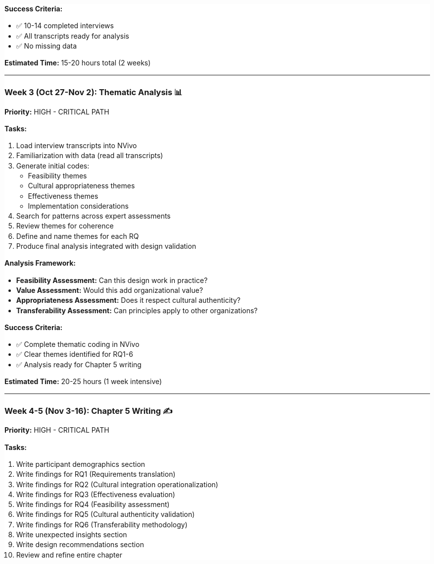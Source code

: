 **Success Criteria:**
- ✅ 10-14 completed interviews
- ✅ All transcripts ready for analysis
- ✅ No missing data

**Estimated Time:** 15-20 hours total (2 weeks)

---

### **Week 3 (Oct 27-Nov 2): Thematic Analysis** 📊
**Priority:** HIGH - CRITICAL PATH

**Tasks:**
1. Load interview transcripts into NVivo
2. Familiarization with data (read all transcripts)
3. Generate initial codes:
   - Feasibility themes
   - Cultural appropriateness themes
   - Effectiveness themes
   - Implementation considerations
4. Search for patterns across expert assessments
5. Review themes for coherence
6. Define and name themes for each RQ
7. Produce final analysis integrated with design validation

**Analysis Framework:**
- **Feasibility Assessment:** Can this design work in practice?
- **Value Assessment:** Would this add organizational value?
- **Appropriateness Assessment:** Does it respect cultural authenticity?
- **Transferability Assessment:** Can principles apply to other organizations?

**Success Criteria:**
- ✅ Complete thematic coding in NVivo
- ✅ Clear themes identified for RQ1-6
- ✅ Analysis ready for Chapter 5 writing

**Estimated Time:** 20-25 hours (1 week intensive)

---

### **Week 4-5 (Nov 3-16): Chapter 5 Writing** ✍️
**Priority:** HIGH - CRITICAL PATH

**Tasks:**
1. Write participant demographics section
2. Write findings for RQ1 (Requirements translation)
3. Write findings for RQ2 (Cultural integration operationalization)
4. Write findings for RQ3 (Effectiveness evaluation)
5. Write findings for RQ4 (Feasibility assessment)
6. Write findings for RQ5 (Cultural authenticity validation)
7. Write findings for RQ6 (Transferability methodology)
8. Write unexpected insights section
9. Write design recommendations section
10. Review and refine entire chapter

